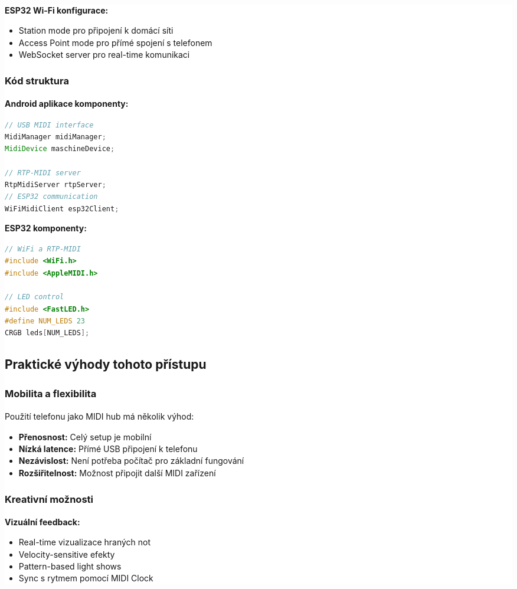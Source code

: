 **ESP32 Wi-Fi konfigurace:**

- Station mode pro připojení k domácí síti
- Access Point mode pro přímé spojení s telefonem
- WebSocket server pro real-time komunikaci


### Kód struktura

**Android aplikace komponenty:**

```java
// USB MIDI interface
MidiManager midiManager;
MidiDevice maschineDevice;

// RTP-MIDI server
RtpMidiServer rtpServer;
// ESP32 communication
WiFiMidiClient esp32Client;
```

**ESP32 komponenty:**

```cpp
// WiFi a RTP-MIDI
#include <WiFi.h>
#include <AppleMIDI.h>

// LED control
#include <FastLED.h>
#define NUM_LEDS 23
CRGB leds[NUM_LEDS];
```


## Praktické výhody tohoto přístupu

### Mobilita a flexibilita

Použití telefonu jako MIDI hub má několik výhod:

- **Přenosnost:** Celý setup je mobilní
- **Nízká latence:** Přímé USB připojení k telefonu
- **Nezávislost:** Není potřeba počítač pro základní fungování
- **Rozšiřitelnost:** Možnost připojit další MIDI zařízení


### Kreativní možnosti

**Vizuální feedback:**

- Real-time vizualizace hraných not
- Velocity-sensitive efekty
- Pattern-based light shows
- Sync s rytmem pomocí MIDI Clock


[^4_1]: https://source.android.com/docs/core/audio/midi
[^4_2]: https://community.native-instruments.com/discussion/26870/keeping-maschine-mikro-mk3-in-midi-mode-permanently
[^4_3]: https://community.native-instruments.com/discussion/3192/maschine-micro-mk3-midi-mode-korg-kronos-2015
[^4_4]: https://www.youtube.com/watch?v=KvDEiXNndzw
[^4_5]: https://community.native-instruments.com/discussion/11280/maschine-mk3-wont-go-into-midi-mode
[^4_6]: https://www.youtube.com/watch?v=v28auYROzc4
[^4_7]: https://www.reddit.com/r/synthesizers/comments/1dcggp1/using_an_old_android_phone_as_usb_midi_host/
[^4_8]: https://piano-help.hellosimply.com/en/articles/2636638-troubleshoot-midi-on-your-android-device
[^4_9]: https://github.com/kshoji/BLE-MIDI-for-Android
[^4_10]: https://www.reddit.com/r/embedded/comments/1bmlzv4/what_is_needed_for_midi_over_bluetooth_to_work/
[^4_11]: https://github.com/sparesparrow
[^4_12]: https://midi.org/rtp-midi-or-midi-over-networks
[^4_13]: https://en.wikipedia.org/wiki/RTP-MIDI
[^4_14]: https://developer.apple.com/library/archive/documentation/Audio/Conceptual/MIDINetworkDriverProtocol/MIDI/MIDI.html
[^4_15]: https://www.youtube.com/watch?v=KBeb054kL7g
[^4_16]: https://www.tobias-erichsen.de/software/rtpmidi.html
[^4_17]: https://help.ableton.com/hc/en-us/articles/209774205-Live-s-MIDI-Preferences
[^4_18]: https://xdaforums.com/t/app-6-0-giveaway-midi-connector-a-midi-interface-supporting-rtp-midi-on-android.4556017/
[^4_19]: https://gearspace.com/board/new-product-alert-2-older-threads/1407476-introducing-midihub-midi-interface-android.html
[^4_20]: https://play.google.com/store/apps/details?id=com.awisman.midihub
[^4_21]: https://github.com/DisappointedPig/DPMIDI
[^4_22]: https://dratek.cz/arduino/1581-esp-32s-esp32-esp8266-development-board-2.4ghz-dual-mode-wifi-bluetooth-antenna-module.html
[^4_23]: https://esp32io.com/tutorials/esp32-ws2812b-led-strip
[^4_24]: https://lastminuteengineers.com/esp32-wled-tutorial/
[^4_25]: https://github.com/midibox/esp32-idf-applemidi
[^4_26]: http://midibox.org/forums/topic/21242-midi-over-bluetooth-with-esp32/
[^4_27]: https://www.reddit.com/r/esp32/comments/1fjiq2a/esp32c3_blown_with_ws2812_led_strip/
[^4_28]: https://techmestuff.com/wled-on-esp32-the-ultimate-led-home-guide/
[^4_29]: https://www.athom.tech/blank-1/wled-esp32-music-addressable-led-strip-controller
[^4_30]: https://circuitdiagrams.in/ws2812b-music-reactive-led/
[^4_31]: https://lastminuteengineers.com/esp32-wled-sound-reactive-tutorial/
[^4_32]: https://www.superlightingled.com/wled-controller-for-led-strip-lights-c-7_698.html
[^4_33]: https://www.youtube.com/watch?v=4_7cZD7CIfY
[^4_34]: https://www.cinaratech.com/info/homepage-en/82-products/midinetcat/71-midinet-overview
[^4_35]: https://john-lazzaro.github.io/rtpmidi/
[^4_36]: https://www.msextra.com/forums/viewtopic.php?t=52412
[^4_37]: https://midi.org/developing-midi-applications-on-android
[^4_38]: https://developer.android.com/ndk/guides/audio/midi
[^4_39]: https://www.youtube.com/watch?v=neXswJJcatc
[^4_40]: https://community.native-instruments.com/discussion/287/send-all-maschine-plus-audio-channels-to-computer-via-usb
[^4_41]: https://www.marchantpeter.co.uk/arduino-bluetooth-midi.php
[^4_42]: https://www.native-instruments.com/fileadmin/ni_media/downloads/manuals/maschine_2_6_8/MASCHINE_MK3_Setup_Guide_English_v2.pdf
[^4_43]: https://warmplace.ru/forum/viewtopic.php?t=3706
[^4_44]: https://play.google.com/store/apps/details?id=bluetooth.midi.connect
[^4_45]: https://www.reddit.com/r/maschine/comments/dvhibl/maschine_mk2_midioverusb_entirely_nonfunctional/
[^4_46]: https://stackoverflow.com/questions/9102850/send-midi-messages-over-usb-on-android
[^4_47]: https://play.google.com/store/apps/details?id=com.mobileer.example.midibtlepairing
[^4_48]: https://www.youtube.com/watch?v=6vZs_pVeXT0
[^4_49]: https://www.youtube.com/watch?v=6Av4qn3PYo8
[^4_50]: https://docs.cirkitdesigner.com/project/published/dce44b90-9bc8-479a-b764-f436b91442c4/esp32-based-interactive-light-and-sound-controller-with-touch-activation
[^4_51]: https://github.com/serifpersia/pianolux-esp32
[^4_52]: https://www.pamitech.cz/gledopto-wled-esp32-uart-led-strip-controller-rgbic-argb-s-mikrofonem/
[^4_53]: https://randomnerdtutorials.com/esp32-esp8266-rgb-led-strip-web-server/
[^4_54]: https://albert.nz/esp32-led-strip
[^4_55]: https://www.instructables.com/CRIUS-Wireless-Sound-Reactive-RGB-LED-PANEL-WS2812/
[^4_56]: https://www.youtube.com/watch?v=2PHNheS1_ko
[^4_57]: https://www.alibaba.com/showroom/esp32-led-strip-controller.html
[^4_58]: https://github.com/pschatzmann/ESP32-A2DP/discussions/303
[^4_59]: https://community.home-assistant.io/t/esphome-esp32-led-strip-controller/203658
[^4_60]: https://www.aliexpress.com/item/1005007605819248.html
[^4_61]: https://www.romarobot.com/rtp-midi
[^4_62]: https://discourse.zynthian.org/t/control-driver-for-a-device-connected-with-rtp-midi-qmidinet-network-midi-2-0/10758
[^4_63]: https://diyelectromusic.com/2024/12/09/esp32-simple-midi-monitor/
[^4_64]: https://datatracker.ietf.org/doc/html/rfc4696
[^4_65]: https://www.youtube.com/watch?v=bH9NYE4A6Uc
[^4_66]: https://hackaday.com/2025/06/07/when-wireless-midi-has-latency-a-hardwired-solution-saves-the-day/
[^4_67]: https://kiss-box.com/wp-content/uploads/2017/03/RTP-MIDI-Integration-guide-for-Windows-and-MacOS.pdf
[^4_68]: https://www.reddit.com/r/androiddev/comments/1sdvb2/network_midi_in_android/
[^4_69]: https://www.reddit.com/r/esp32/comments/1ecmu7g/wifi_skateboard_midi_controller_w_s2_mini/
[^4_70]: https://www.zubersoft.com/mobilesheets/forum/thread-11259.html
[^4_71]: https://www.reddit.com/r/maschine/comments/18gex70/using_maschine_as_a_midi_controller/
[^4_72]: https://help.ableton.com/hc/en-us/articles/209071149-Synchronizing-Live-via-MIDI
[^4_73]: https://www.youtube.com/watch?v=Rbq_uyW-MWU
[^4_74]: https://www.haven2.com/index.php/archives/using-ableton-live-to-drive-logic-pro-x
[^4_75]: https://community.native-instruments.com/discussion/7259/maschine-mk3-how-to-change-midi-mode-template-used
[^4_76]: https://support.apple.com/en-al/guide/logicpro/lgcp13f602e3/mac
[^4_77]: https://www.reddit.com/r/midi/comments/1ksaycn/i_made_a_free_android_app_that_sends_midi_cc_data/
[^4_78]: https://www.youtube.com/watch?v=5mqb-wlAVr0
[^4_79]: https://github.com/davidmoreno/rtpmidid
[^4_80]: https://github.com/ravelox/pimidi
[^4_81]: https://github.com/laenzlinger/go-midi-rtp
[^4_82]: https://github.com/jakenjones/node-rtpmidi
[^4_83]: https://community.vcvrack.com/t/rtp-midi-on-linux-ubuntu/24355
[^4_84]: https://github.com/davidmoreno/rtpmidid/blob/master/rtpmidid.1.md
[^4_85]: https://github.com/mik3y/pymidi/issues/16
[^4_86]: https://github.com/zynthian/zynthian-issue-tracking/issues/831
[^4_87]: https://www.rfc-editor.org/rfc/rfc6295.html
[^4_88]: https://github.com/midi2-dev/KissBox_NetworkUMP_Wireshark_Plugin
[^4_89]: https://aur.archlinux.org/packages/rtpmidid-git
[^4_90]: https://www.iconnectivity.com/blog/2018/3/1/midi-over-ethernet-the-marvel-of-rtp-midi
[^4_91]: https://datatracker.ietf.org/doc/html/draft-ietf-avt-rtp-midi-format-07
[^5_1]: Maschine-MIDI-na-ESP32-LED.txt
[^6_1]: Maschine-MIDI-na-ESP32-LED.txt
[^7_1]: Maschine-MIDI-na-ESP32-LED.txt
[^8_1]: Maschine-MIDI-na-ESP32-LED.txt
[^9_1]: rtp-midi-Project-Implementation-Tasks.txt